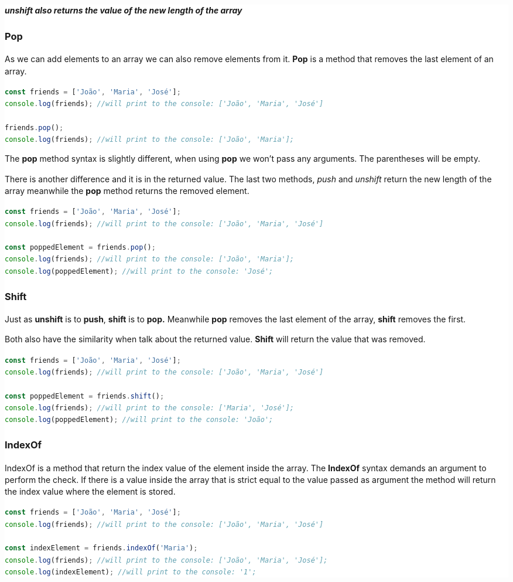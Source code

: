 ***unshift also returns the value of the new length of the array***

### Pop

As we can add elements to an array we can also remove elements from it. **Pop** is a method that removes the last element of an array.  

```jsx
const friends = ['João', 'Maria', 'José'];
console.log(friends); //will print to the console: ['João', 'Maria', 'José']

friends.pop();
console.log(friends); //will print to the console: ['João', 'Maria'];
```

The **pop** method syntax is slightly different, when using **pop** we won’t pass any arguments. The parentheses will be empty.

There is another difference and it is in the returned value. The last two methods, *push* and *unshift* return the new length of the array meanwhile the **pop** method returns the removed element.

```jsx
const friends = ['João', 'Maria', 'José'];
console.log(friends); //will print to the console: ['João', 'Maria', 'José']

const poppedElement = friends.pop();
console.log(friends); //will print to the console: ['João', 'Maria'];
console.log(poppedElement); //will print to the console: 'José';
```

### Shift

Just as **unshift** is to **push**, **shift** is to **pop.** Meanwhile **pop** removes the last element of the array, **shift** removes the first.

Both also have the similarity when talk about the returned value. **Shift** will return the value that was removed.

```jsx
const friends = ['João', 'Maria', 'José'];
console.log(friends); //will print to the console: ['João', 'Maria', 'José']

const poppedElement = friends.shift();
console.log(friends); //will print to the console: ['Maria', 'José'];
console.log(poppedElement); //will print to the console: 'João';
```

### IndexOf

IndexOf is a method that return the index value of the element inside the array. The **IndexOf** syntax demands an argument to perform the check. If there is a value inside the array that is strict equal to the value passed as argument the method will return the index value where the element is stored.

```jsx
const friends = ['João', 'Maria', 'José'];
console.log(friends); //will print to the console: ['João', 'Maria', 'José']

const indexElement = friends.indexOf('Maria');
console.log(friends); //will print to the console: ['João', 'Maria', 'José'];
console.log(indexElement); //will print to the console: '1';
```
